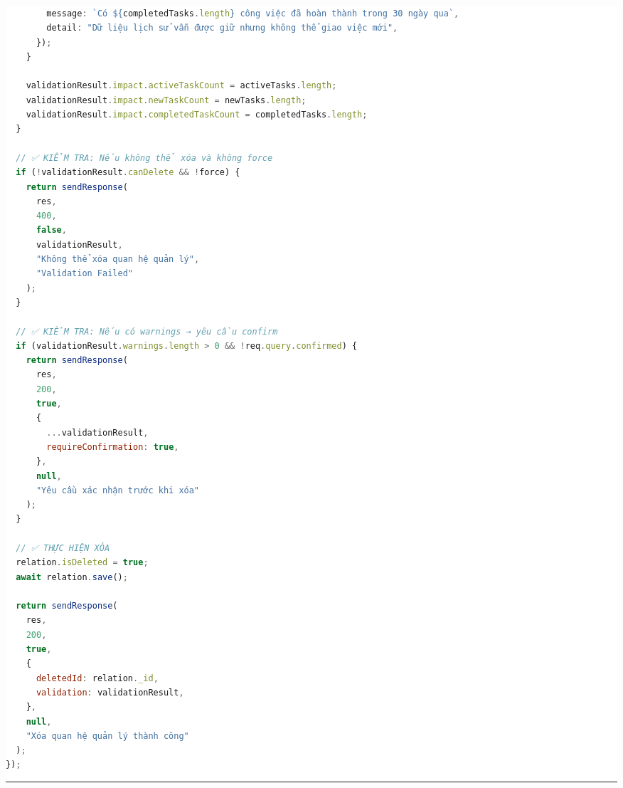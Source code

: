 ```javascript
        message: `Có ${completedTasks.length} công việc đã hoàn thành trong 30 ngày qua`,
        detail: "Dữ liệu lịch sử vẫn được giữ nhưng không thể giao việc mới",
      });
    }

    validationResult.impact.activeTaskCount = activeTasks.length;
    validationResult.impact.newTaskCount = newTasks.length;
    validationResult.impact.completedTaskCount = completedTasks.length;
  }

  // ✅ KIỂM TRA: Nếu không thể xóa và không force
  if (!validationResult.canDelete && !force) {
    return sendResponse(
      res,
      400,
      false,
      validationResult,
      "Không thể xóa quan hệ quản lý",
      "Validation Failed"
    );
  }

  // ✅ KIỂM TRA: Nếu có warnings → yêu cầu confirm
  if (validationResult.warnings.length > 0 && !req.query.confirmed) {
    return sendResponse(
      res,
      200,
      true,
      {
        ...validationResult,
        requireConfirmation: true,
      },
      null,
      "Yêu cầu xác nhận trước khi xóa"
    );
  }

  // ✅ THỰC HIỆN XÓA
  relation.isDeleted = true;
  await relation.save();

  return sendResponse(
    res,
    200,
    true,
    {
      deletedId: relation._id,
      validation: validationResult,
    },
    null,
    "Xóa quan hệ quản lý thành công"
  );
});
```

---